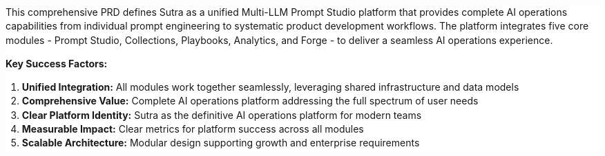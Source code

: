 This comprehensive PRD defines Sutra as a unified Multi-LLM Prompt Studio platform that provides complete AI operations capabilities from individual prompt engineering to systematic product development workflows. The platform integrates five core modules - Prompt Studio, Collections, Playbooks, Analytics, and Forge - to deliver a seamless AI operations experience.

**Key Success Factors:**

1. **Unified Integration:** All modules work together seamlessly, leveraging shared infrastructure and data models
2. **Comprehensive Value:** Complete AI operations platform addressing the full spectrum of user needs
3. **Clear Platform Identity:** Sutra as the definitive AI operations platform for modern teams
4. **Measurable Impact:** Clear metrics for platform success across all modules
5. **Scalable Architecture:** Modular design supporting growth and enterprise requirements
